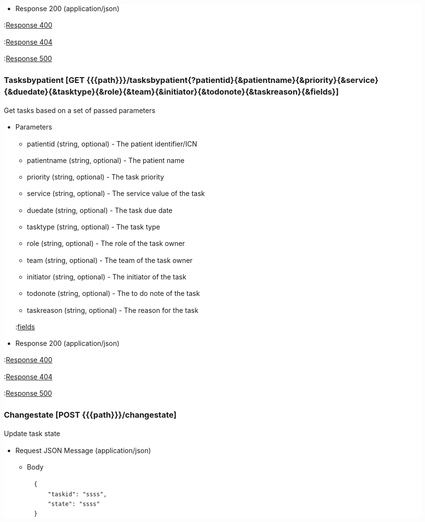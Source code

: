 + Response 200 (application/json)

:[Response 400]({{{common}}}/responses/400.md)

:[Response 404]({{{common}}}/responses/404.md)

:[Response 500]({{{common}}}/responses/500.md)


### Tasksbypatient [GET {{{path}}}/tasksbypatient{?patientid}{&patientname}{&priority}{&service}{&duedate}{&tasktype}{&role}{&team}{&initiator}{&todonote}{&taskreason}{&fields}]

Get tasks based on a set of passed parameters

+ Parameters

    + patientid (string, optional) - The patient identifier/ICN

    + patientname (string, optional) - The patient name

    + priority (string, optional) - The task priority

    + service (string, optional) - The service value of the task

    + duedate (string, optional) - The task due date

    + tasktype (string, optional) - The task type

    + role (string, optional) - The role of the task owner

    + team (string, optional) - The team of the task owner

    + initiator (string, optional) - The initiator of the task

    + todonote (string, optional) - The to do note of the task

    + taskreason (string, optional) - The reason for the task

    :[fields]({{{common}}}/parameters/fields.md)


+ Response 200 (application/json)

:[Response 400]({{{common}}}/responses/400.md)

:[Response 404]({{{common}}}/responses/404.md)

:[Response 500]({{{common}}}/responses/500.md)


### Changestate [POST {{{path}}}/changestate]

Update task state

+ Request JSON Message (application/json)

    + Body

            {
                "taskid": "ssss",
                "state": "ssss"
            }
